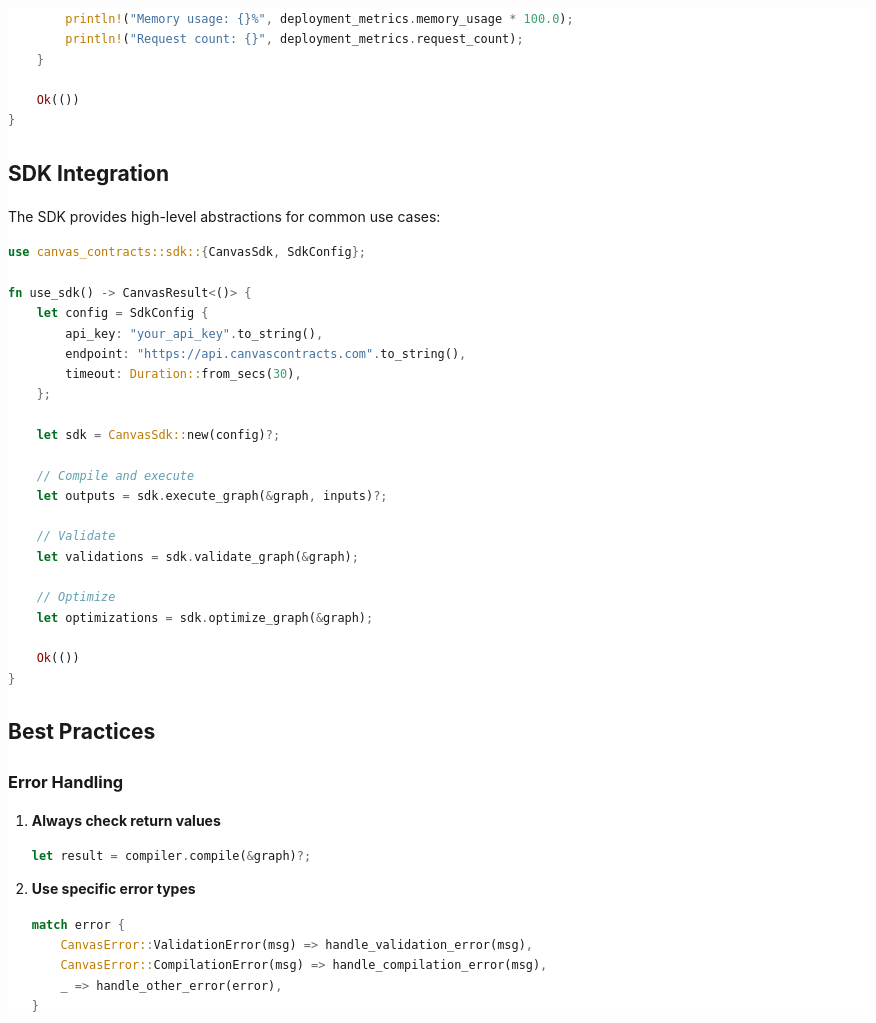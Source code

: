 ```rust
        println!("Memory usage: {}%", deployment_metrics.memory_usage * 100.0);
        println!("Request count: {}", deployment_metrics.request_count);
    }
    
    Ok(())
}
```

## SDK Integration

The SDK provides high-level abstractions for common use cases:

```rust
use canvas_contracts::sdk::{CanvasSdk, SdkConfig};

fn use_sdk() -> CanvasResult<()> {
    let config = SdkConfig {
        api_key: "your_api_key".to_string(),
        endpoint: "https://api.canvascontracts.com".to_string(),
        timeout: Duration::from_secs(30),
    };
    
    let sdk = CanvasSdk::new(config)?;
    
    // Compile and execute
    let outputs = sdk.execute_graph(&graph, inputs)?;
    
    // Validate
    let validations = sdk.validate_graph(&graph);
    
    // Optimize
    let optimizations = sdk.optimize_graph(&graph);
    
    Ok(())
}
```

## Best Practices

### Error Handling

1. **Always check return values**
   ```rust
   let result = compiler.compile(&graph)?;
   ```

2. **Use specific error types**
   ```rust
   match error {
       CanvasError::ValidationError(msg) => handle_validation_error(msg),
       CanvasError::CompilationError(msg) => handle_compilation_error(msg),
       _ => handle_other_error(error),
   }
   ```
